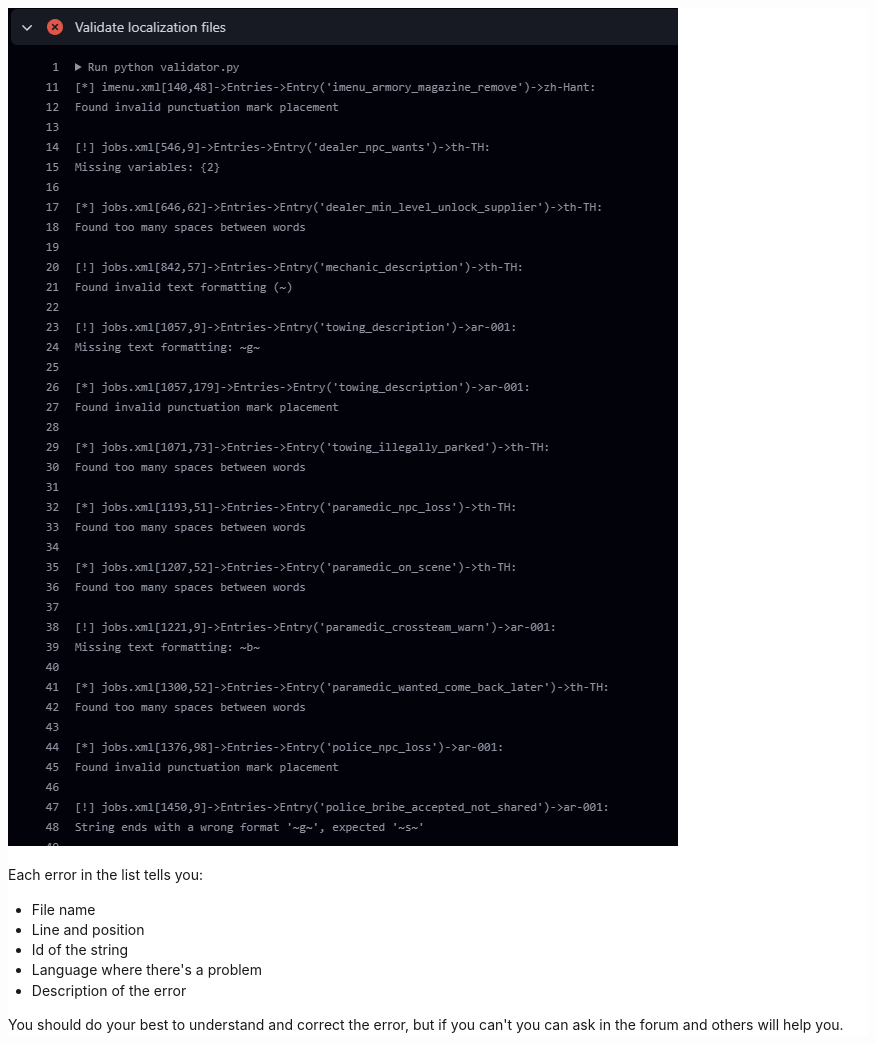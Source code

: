 ![Errors](docs/errors_2.png "Errors")

Each error in the list tells you:
- File name
- Line and position
- Id of the string
- Language where there's a problem
- Description of the error

You should do your best to understand and correct the error, but if you can't you can ask in the forum and others will help you.

